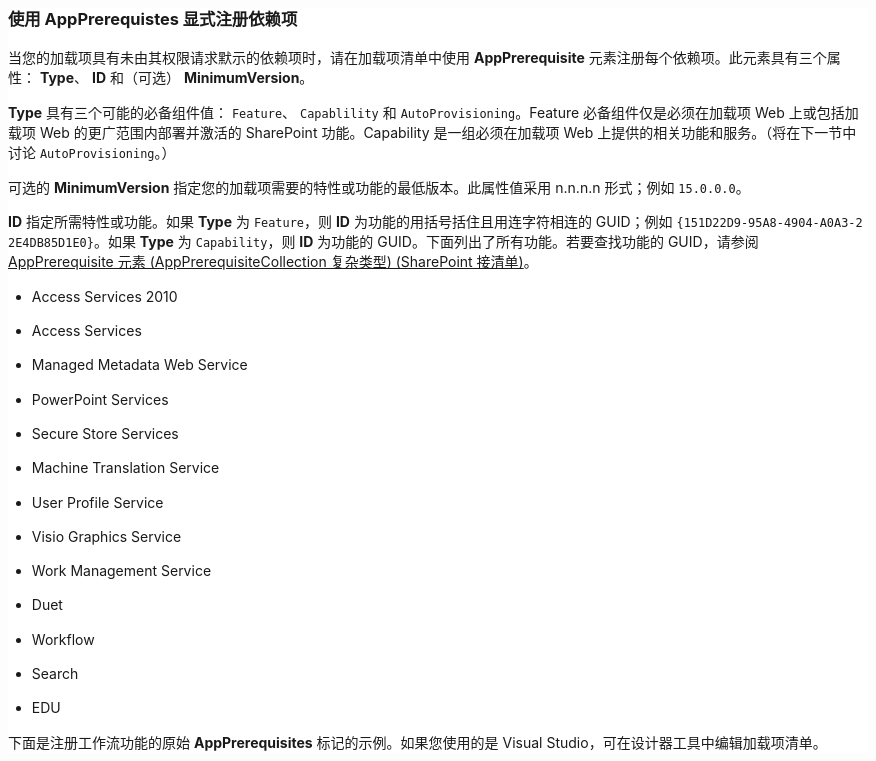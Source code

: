     
    

### 使用 AppPrerequistes 显式注册依赖项
<a name="Explicit"> </a>

当您的加载项具有未由其权限请求默示的依赖项时，请在加载项清单中使用 **AppPrerequisite** 元素注册每个依赖项。此元素具有三个属性： **Type**、 **ID** 和（可选） **MinimumVersion**。 
  
    
    
 **Type** 具有三个可能的必备组件值： `Feature`、 `Capablility` 和 `AutoProvisioning`。Feature 必备组件仅是必须在加载项 Web 上或包括加载项 Web 的更广范围内部署并激活的 SharePoint 功能。Capability 是一组必须在加载项 Web 上提供的相关功能和服务。（将在下一节中讨论  `AutoProvisioning`。）
  
    
    
可选的 **MinimumVersion** 指定您的加载项需要的特性或功能的最低版本。此属性值采用 n.n.n.n 形式；例如 `15.0.0.0`。
  
    
    
 **ID** 指定所需特性或功能。如果 **Type** 为 `Feature`，则 **ID** 为功能的用括号括住且用连字符相连的 GUID；例如 `{151D22D9-95A8-4904-A0A3-22E4DB85D1E0}`。如果 **Type** 为 `Capability`，则 **ID** 为功能的 GUID。下面列出了所有功能。若要查找功能的 GUID，请参阅 [AppPrerequisite 元素 (AppPrerequisiteCollection 复杂类型) (SharePoint 接清单)](http://msdn.microsoft.com/library/791be402-981f-519e-fcde-f24cc3cb4139%28Office.15%29.aspx)。
  
    
    

- Access Services 2010
    
  
- Access Services
    
  
- Managed Metadata Web Service
    
  
- PowerPoint Services
    
  
- Secure Store Services
    
  
- Machine Translation Service
    
  
- User Profile Service
    
  
- Visio Graphics Service
    
  
- Work Management Service
    
  
- Duet
    
  
- Workflow
    
  
- Search
    
  
- EDU
    
  
下面是注册工作流功能的原始 **AppPrerequisites** 标记的示例。如果您使用的是 Visual Studio，可在设计器工具中编辑加载项清单。
  